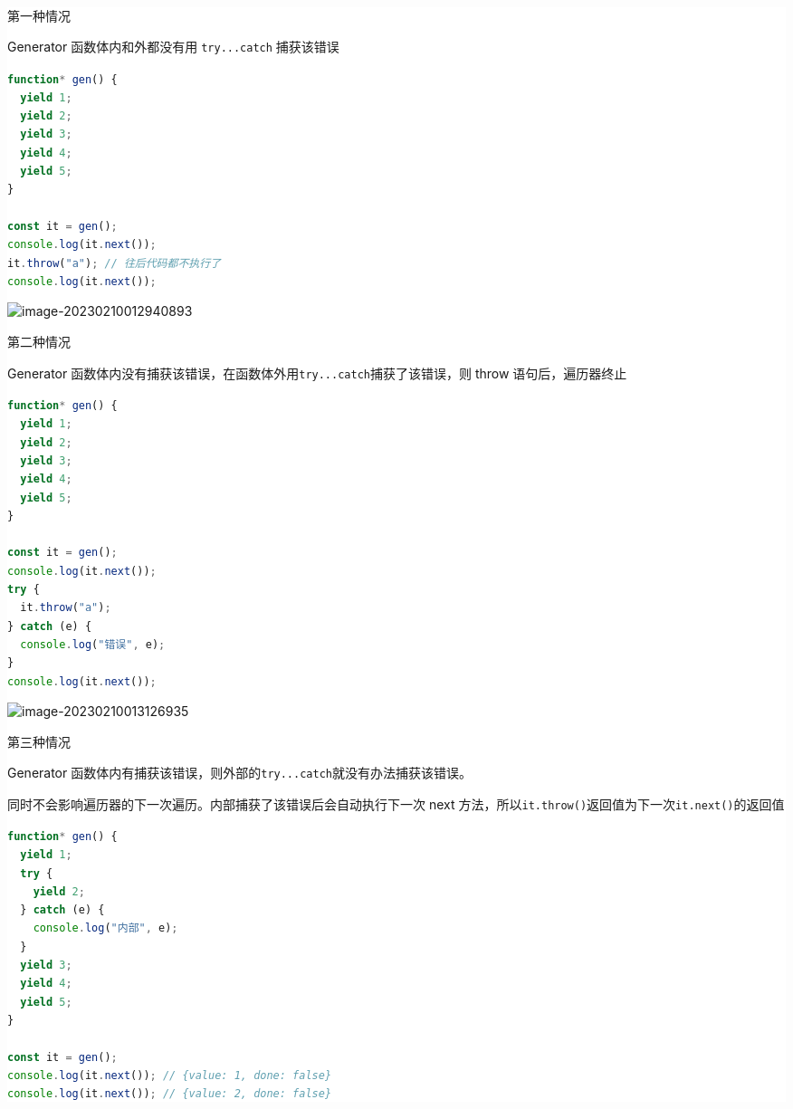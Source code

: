 第一种情况

Generator 函数体内和外都没有用 `try...catch` 捕获该错误

```js
function* gen() {
  yield 1;
  yield 2;
  yield 3;
  yield 4;
  yield 5;
}

const it = gen();
console.log(it.next());
it.throw("a"); // 往后代码都不执行了
console.log(it.next());
```

![image-20230210012940893](https://www.arryblog.com/assets/img/image-20230210012940893.9cf7669d.png)

第二种情况

Generator 函数体内没有捕获该错误，在函数体外用`try...catch`捕获了该错误，则 throw 语句后，遍历器终止

```js
function* gen() {
  yield 1;
  yield 2;
  yield 3;
  yield 4;
  yield 5;
}

const it = gen();
console.log(it.next());
try {
  it.throw("a");
} catch (e) {
  console.log("错误", e);
}
console.log(it.next());
```

![image-20230210013126935](https://www.arryblog.com/assets/img/image-20230210013126935.ee1495ad.png)

第三种情况

Generator 函数体内有捕获该错误，则外部的`try...catch`就没有办法捕获该错误。

同时不会影响遍历器的下一次遍历。内部捕获了该错误后会自动执行下一次 next 方法，所以`it.throw()`返回值为下一次`it.next()`的返回值

```js
function* gen() {
  yield 1;
  try {
    yield 2;
  } catch (e) {
    console.log("内部", e);
  }
  yield 3;
  yield 4;
  yield 5;
}

const it = gen();
console.log(it.next()); // {value: 1, done: false}
console.log(it.next()); // {value: 2, done: false}
```